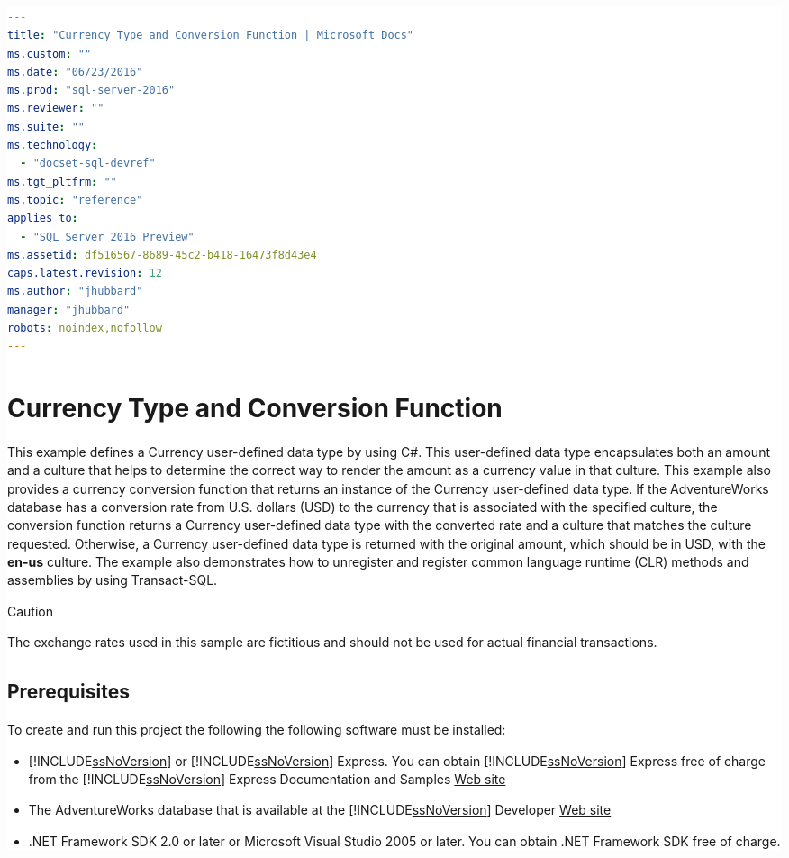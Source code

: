 ```yaml
---
title: "Currency Type and Conversion Function | Microsoft Docs"
ms.custom: ""
ms.date: "06/23/2016"
ms.prod: "sql-server-2016"
ms.reviewer: ""
ms.suite: ""
ms.technology: 
  - "docset-sql-devref"
ms.tgt_pltfrm: ""
ms.topic: "reference"
applies_to: 
  - "SQL Server 2016 Preview"
ms.assetid: df516567-8689-45c2-b418-16473f8d43e4
caps.latest.revision: 12
ms.author: "jhubbard"
manager: "jhubbard"
robots: noindex,nofollow
---
```

# Currency Type and Conversion Function
  This example defines a Currency user-defined data type by using C#. This user-defined data type encapsulates both an amount and a culture that helps to determine the correct way to render the amount as a currency value in that culture. This example also provides a currency conversion function that returns an instance of the Currency user-defined data type. If the AdventureWorks database has a conversion rate from U.S. dollars (USD) to the currency that is associated with the specified culture, the conversion function returns a Currency user-defined data type with the converted rate and a culture that matches the culture requested. Otherwise, a Currency user-defined data type is returned with the original amount, which should be in USD, with the **en-us** culture. The example also demonstrates how to unregister and register common language runtime (CLR) methods and assemblies by using Transact-SQL.  
  
> [!CAUTION]  
>  The exchange rates used in this sample are fictitious and should not be used for actual financial transactions.  
  
## Prerequisites  
 To create and run this project the following the following software must be installed:  
  
-   [!INCLUDE[ssNoVersion](../a9notintoc/includes/ssnoversion-md.md)] or [!INCLUDE[ssNoVersion](../a9notintoc/includes/ssnoversion-md.md)] Express. You can obtain [!INCLUDE[ssNoVersion](../a9notintoc/includes/ssnoversion-md.md)] Express free of charge from the [!INCLUDE[ssNoVersion](../a9notintoc/includes/ssnoversion-md.md)] Express Documentation and Samples [Web site](http://go.microsoft.com/fwlink/?LinkId=31046)  
  
-   The AdventureWorks database that is available at the [!INCLUDE[ssNoVersion](../a9notintoc/includes/ssnoversion-md.md)] Developer [Web site](http://go.microsoft.com/fwlink/?linkid=62796)  
  
-   .NET Framework SDK 2.0 or later or Microsoft Visual Studio 2005 or later. You can obtain .NET Framework SDK free of charge.  
  